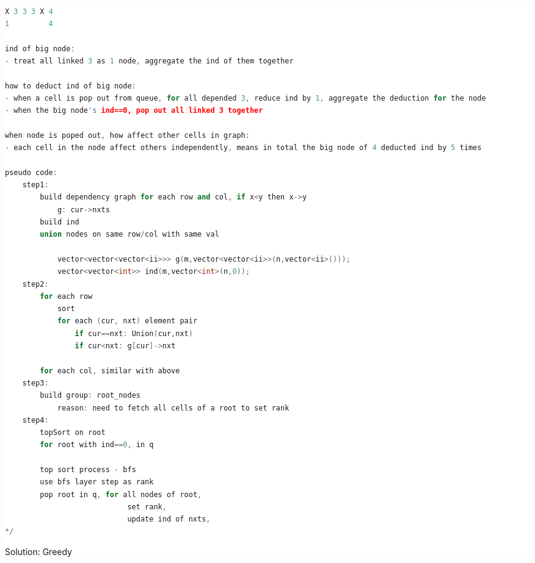 ```cpp
X 3 3 3 X 4
1         4

ind of big node:
- treat all linked 3 as 1 node, aggregate the ind of them together

how to deduct ind of big node:
- when a cell is pop out from queue, for all depended 3, reduce ind by 1, aggregate the deduction for the node
- when the big node's ind==0, pop out all linked 3 together

when node is poped out, how affect other cells in graph:
- each cell in the node affect others independently, means in total the big node of 4 deducted ind by 5 times

pseudo code:
    step1:
        build dependency graph for each row and col, if x<y then x->y
            g: cur->nxts
        build ind
        union nodes on same row/col with same val

            vector<vector<vector<ii>>> g(m,vector<vector<ii>>(n,vector<ii>()));
            vector<vector<int>> ind(m,vector<int>(n,0));
    step2:        
        for each row
            sort
            for each (cur, nxt) element pair
                if cur==nxt: Union(cur,nxt)
                if cur<nxt: g[cur]->nxt

        for each col, similar with above
    step3:
        build group: root_nodes
            reason: need to fetch all cells of a root to set rank
    step4:
        topSort on root
        for root with ind==0, in q

        top sort process - bfs
        use bfs layer step as rank
        pop root in q, for all nodes of root, 
                            set rank,
                            update ind of nxts,
*/
```

Solution: Greedy

```cpp

```